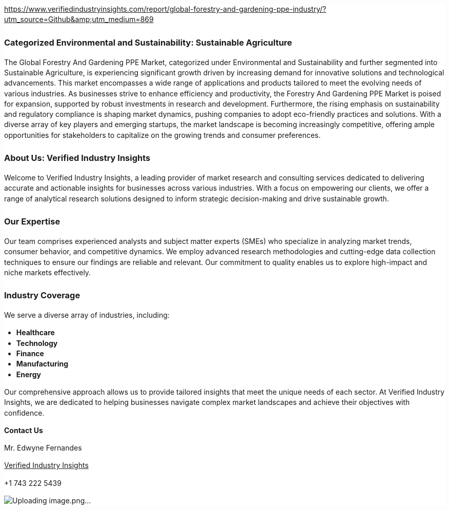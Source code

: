 </strong><a href="https://www.verifiedindustryinsights.com/report/global-forestry-and-gardening-ppe-industry/?utm_source=Github&amp;utm_medium=869">https://www.verifiedindustryinsights.com/report/global-forestry-and-gardening-ppe-industry/?utm_source=Github&amp;utm_medium=869</a>&nbsp;</p><h3>Categorized Environmental and Sustainability: Sustainable Agriculture </h3><p>The Global Forestry And Gardening PPE Market, categorized under Environmental and Sustainability and further segmented into Sustainable Agriculture, is experiencing significant growth driven by increasing demand for innovative solutions and technological advancements. This market encompasses a wide range of applications and products tailored to meet the evolving needs of various industries. As businesses strive to enhance efficiency and productivity, the Forestry And Gardening PPE Market is poised for expansion, supported by robust investments in research and development. Furthermore, the rising emphasis on sustainability and regulatory compliance is shaping market dynamics, pushing companies to adopt eco-friendly practices and solutions. With a diverse array of key players and emerging startups, the market landscape is becoming increasingly competitive, offering ample opportunities for stakeholders to capitalize on the growing trends and consumer preferences.</p><h3>About Us: Verified Industry Insights</h3><p>Welcome to Verified Industry Insights, a leading provider of market research and consulting services dedicated to delivering accurate and actionable insights for businesses across various industries. With a focus on empowering our clients, we offer a range of analytical research solutions designed to inform strategic decision-making and drive sustainable growth.</p><h3>Our Expertise</h3><p>Our team comprises experienced analysts and subject matter experts (SMEs) who specialize in analyzing market trends, consumer behavior, and competitive dynamics. We employ advanced research methodologies and cutting-edge data collection techniques to ensure our findings are reliable and relevant. Our commitment to quality enables us to explore high-impact and niche markets effectively.</p><h3>Industry Coverage</h3><p>We serve a diverse array of industries, including:</p><ul><li><strong>Healthcare</strong></li><li><strong>Technology</strong></li><li><strong>Finance</strong></li><li><strong>Manufacturing</strong></li><li><strong>Energy</strong></li></ul><p>Our comprehensive approach allows us to provide tailored insights that meet the unique needs of each sector. At Verified Industry Insights, we are dedicated to helping businesses navigate complex market landscapes and achieve their objectives with confidence.</p><p><strong>Contact Us</strong></p><p>Mr. Edwyne Fernandes</p><p><a href="https://www.verifiedindustryinsights.com/">Verified Industry Insights</a></p><p>+1 743 222 5439</p>
![Uploading image.png…]()
